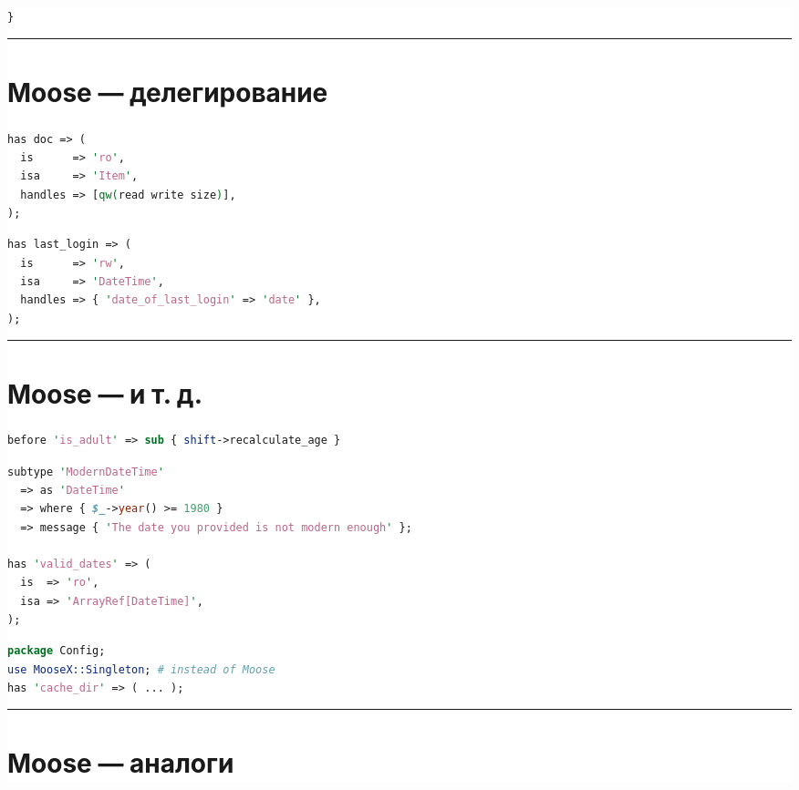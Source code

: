 ```perl
}
```

---

# Moose — делегирование

```perl
has doc => (
  is      => 'ro',
  isa     => 'Item',
  handles => [qw(read write size)],
);
```

```perl
has last_login => (
  is      => 'rw',
  isa     => 'DateTime',
  handles => { 'date_of_last_login' => 'date' },
);
```

---

# Moose — и т. д.

```perl
before 'is_adult' => sub { shift->recalculate_age }
```

```perl
subtype 'ModernDateTime'
  => as 'DateTime'
  => where { $_->year() >= 1980 }
  => message { 'The date you provided is not modern enough' };

has 'valid_dates' => (
  is  => 'ro',
  isa => 'ArrayRef[DateTime]',
);
```

```perl
package Config;
use MooseX::Singleton; # instead of Moose
has 'cache_dir' => ( ... );
```

---

# Moose — аналоги
